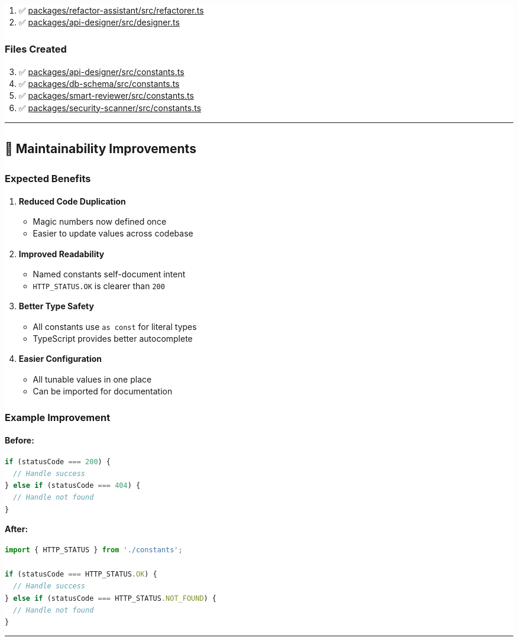 1. ✅ [packages/refactor-assistant/src/refactorer.ts](packages/refactor-assistant/src/refactorer.ts)
2. ✅ [packages/api-designer/src/designer.ts](packages/api-designer/src/designer.ts)

### Files Created

3. ✅ [packages/api-designer/src/constants.ts](packages/api-designer/src/constants.ts)
4. ✅ [packages/db-schema/src/constants.ts](packages/db-schema/src/constants.ts)
5. ✅ [packages/smart-reviewer/src/constants.ts](packages/smart-reviewer/src/constants.ts)
6. ✅ [packages/security-scanner/src/constants.ts](packages/security-scanner/src/constants.ts)

---

## 🎯 Maintainability Improvements

### Expected Benefits

1. **Reduced Code Duplication**
   - Magic numbers now defined once
   - Easier to update values across codebase

2. **Improved Readability**
   - Named constants self-document intent
   - `HTTP_STATUS.OK` is clearer than `200`

3. **Better Type Safety**
   - All constants use `as const` for literal types
   - TypeScript provides better autocomplete

4. **Easier Configuration**
   - All tunable values in one place
   - Can be imported for documentation

### Example Improvement

**Before:**
```typescript
if (statusCode === 200) {
  // Handle success
} else if (statusCode === 404) {
  // Handle not found
}
```

**After:**
```typescript
import { HTTP_STATUS } from './constants';

if (statusCode === HTTP_STATUS.OK) {
  // Handle success
} else if (statusCode === HTTP_STATUS.NOT_FOUND) {
  // Handle not found
}
```

---
